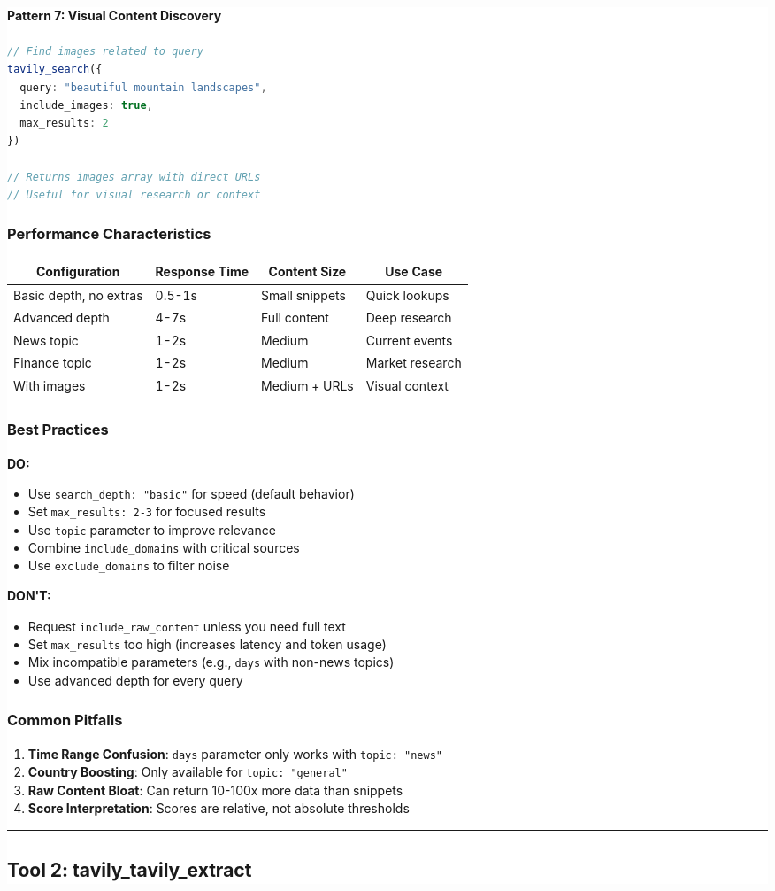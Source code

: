 #### Pattern 7: Visual Content Discovery
```typescript
// Find images related to query
tavily_search({
  query: "beautiful mountain landscapes",
  include_images: true,
  max_results: 2
})

// Returns images array with direct URLs
// Useful for visual research or context
```

### Performance Characteristics

| Configuration | Response Time | Content Size | Use Case |
|--------------|---------------|--------------|----------|
| Basic depth, no extras | 0.5-1s | Small snippets | Quick lookups |
| Advanced depth | 4-7s | Full content | Deep research |
| News topic | 1-2s | Medium | Current events |
| Finance topic | 1-2s | Medium | Market research |
| With images | 1-2s | Medium + URLs | Visual context |

### Best Practices

**DO:**
- Use `search_depth: "basic"` for speed (default behavior)
- Set `max_results: 2-3` for focused results
- Use `topic` parameter to improve relevance
- Combine `include_domains` with critical sources
- Use `exclude_domains` to filter noise

**DON'T:**
- Request `include_raw_content` unless you need full text
- Set `max_results` too high (increases latency and token usage)
- Mix incompatible parameters (e.g., `days` with non-news topics)
- Use advanced depth for every query

### Common Pitfalls

1. **Time Range Confusion**: `days` parameter only works with `topic: "news"`
2. **Country Boosting**: Only available for `topic: "general"`
3. **Raw Content Bloat**: Can return 10-100x more data than snippets
4. **Score Interpretation**: Scores are relative, not absolute thresholds

---

## Tool 2: tavily_tavily_extract
